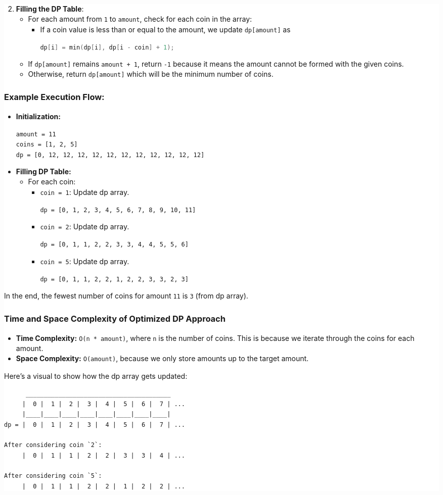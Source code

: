 2. **Filling the DP Table**:
   - For each amount from `1` to `amount`, check for each coin in the array:
     - If a coin value is less than or equal to the amount, we update `dp[amount]` as
       ```cpp
       dp[i] = min(dp[i], dp[i - coin] + 1);
       ```
   - If `dp[amount]` remains `amount + 1`, return `-1` because it means the amount cannot be formed with the given coins.
   - Otherwise, return `dp[amount]` which will be the minimum number of coins.

### Example Execution Flow:
- **Initialization:**
  ```
  amount = 11
  coins = [1, 2, 5]
  dp = [0, 12, 12, 12, 12, 12, 12, 12, 12, 12, 12, 12]
  ```
- **Filling DP Table:**
  - For each coin:
    - `coin = 1`: Update dp array.
      ```
      dp = [0, 1, 2, 3, 4, 5, 6, 7, 8, 9, 10, 11]
      ```
    - `coin = 2`: Update dp array.
      ```
      dp = [0, 1, 1, 2, 2, 3, 3, 4, 4, 5, 5, 6]
      ```
    - `coin = 5`: Update dp array.
      ```
      dp = [0, 1, 1, 2, 2, 1, 2, 2, 3, 3, 2, 3]
      ```

In the end, the fewest number of coins for amount `11` is `3` (from dp array).

### Time and Space Complexity of Optimized DP Approach
- **Time Complexity:** `O(n * amount)`, where `n` is the number of coins. This is because we iterate through the coins for each amount.
- **Space Complexity:** `O(amount)`, because we only store amounts up to the target amount.

Here’s a visual to show how the dp array gets updated:
```
      ________________________________________
     |  0 |  1 |  2 |  3 |  4 |  5 |  6 |  7 | ...
     |____|____|____|____|____|____|____|____|
dp = |  0 |  1 |  2 |  3 |  4 |  5 |  6 |  7 | ...

After considering coin `2`:
     |  0 |  1 |  1 |  2 |  2 |  3 |  3 |  4 | ...

After considering coin `5`:
     |  0 |  1 |  1 |  2 |  2 |  1 |  2 |  2 | ...
```
